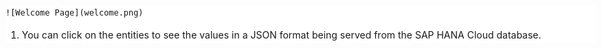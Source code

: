     ![Welcome Page](welcome.png)

1. You can click on the entities to see the values in a JSON format being served from the SAP HANA Cloud database.
